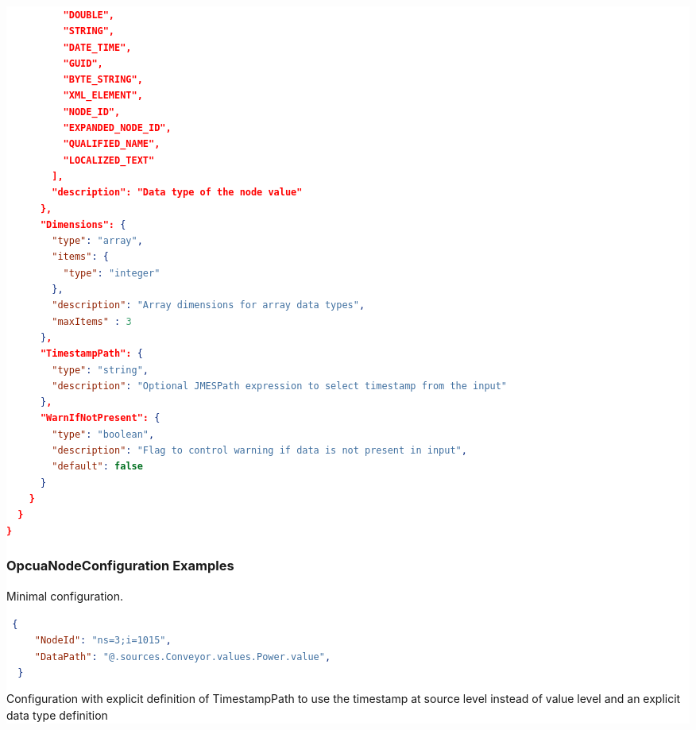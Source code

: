```json
          "DOUBLE",
          "STRING",
          "DATE_TIME",
          "GUID",
          "BYTE_STRING",
          "XML_ELEMENT",
          "NODE_ID",
          "EXPANDED_NODE_ID",
          "QUALIFIED_NAME",
          "LOCALIZED_TEXT"
        ],
        "description": "Data type of the node value"
      },
      "Dimensions": {
        "type": "array",
        "items": {
          "type": "integer"
        },
        "description": "Array dimensions for array data types",
        "maxItems" : 3
      },
      "TimestampPath": {
        "type": "string",
        "description": "Optional JMESPath expression to select timestamp from the input"
      },
      "WarnIfNotPresent": {
        "type": "boolean",
        "description": "Flag to control warning if data is not present in input",
        "default": false
      }
    }
  }
}

```



### OpcuaNodeConfiguration Examples

Minimal configuration. 

```json
 {
     "NodeId": "ns=3;i=1015",
     "DataPath": "@.sources.Conveyor.values.Power.value",
  }
```



Configuration with explicit definition of TimestampPath to use the timestamp at source level instead of value level and an explicit data type definition
